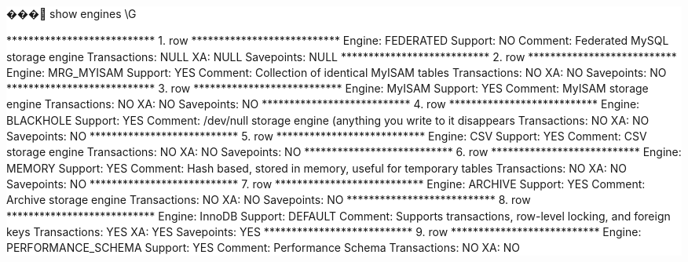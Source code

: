 ��� show engines \G

*************************** 1. row ***************************
      Engine: FEDERATED
     Support: NO
     Comment: Federated MySQL storage engine
Transactions: NULL
          XA: NULL
  Savepoints: NULL
*************************** 2. row ***************************
      Engine: MRG_MYISAM
     Support: YES
     Comment: Collection of identical MyISAM tables
Transactions: NO
          XA: NO
  Savepoints: NO
*************************** 3. row ***************************
      Engine: MyISAM
     Support: YES
     Comment: MyISAM storage engine
Transactions: NO
          XA: NO
  Savepoints: NO
*************************** 4. row ***************************
      Engine: BLACKHOLE
     Support: YES
     Comment: /dev/null storage engine (anything you write to it disappears
Transactions: NO
          XA: NO
  Savepoints: NO
*************************** 5. row ***************************
      Engine: CSV
     Support: YES
     Comment: CSV storage engine
Transactions: NO
          XA: NO
  Savepoints: NO
*************************** 6. row ***************************
      Engine: MEMORY
     Support: YES
     Comment: Hash based, stored in memory, useful for temporary tables
Transactions: NO
          XA: NO
  Savepoints: NO
*************************** 7. row ***************************
      Engine: ARCHIVE
     Support: YES
     Comment: Archive storage engine
Transactions: NO
          XA: NO
  Savepoints: NO
*************************** 8. row ***************************
      Engine: InnoDB
     Support: DEFAULT
     Comment: Supports transactions, row-level locking, and foreign keys
Transactions: YES
          XA: YES
  Savepoints: YES
*************************** 9. row ***************************
      Engine: PERFORMANCE_SCHEMA
     Support: YES
     Comment: Performance Schema
Transactions: NO
          XA: NO